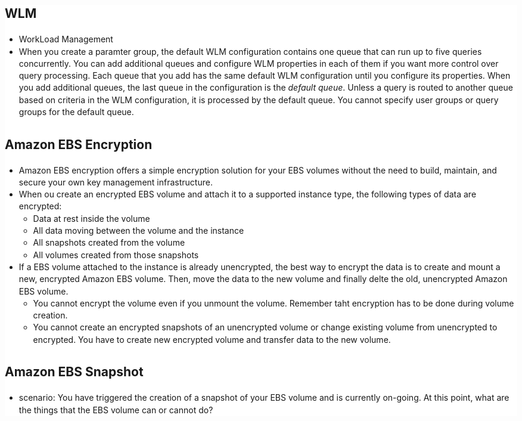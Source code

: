 ## WLM
- WorkLoad Management
- When you create a paramter group, the default WLM configuration contains one queue that can run up to five queries concurrently. You can add additional queues and configure WLM properties in each of them if you want more control over query processing. Each queue that you add has the same default WLM configuration until you configure its properties. When you add additional queues, the last queue in the configuration is the _default queue_. Unless a query is routed to another queue based on criteria in the WLM configuration, it is processed by the default queue. You cannot specify user groups or query groups for the default queue.

## Amazon EBS Encryption
- Amazon EBS encryption offers a simple encryption solution for your EBS volumes without the need to build, maintain, and secure your own key management infrastructure.
- When ou create an encrypted EBS volume and attach it to a supported instance type, the following types of data are encrypted:
    - Data at rest inside the volume
    - All data moving between the volume and the instance
    - All snapshots created from the volume
    - All volumes created from those snapshots
- If a EBS volume attached to the instance is already unencrypted, the best way to encrypt the data is to create and mount a new, encrypted Amazon EBS volume. Then, move the data to the new volume and finally delte the old, unencrypted Amazon EBS volume.
    - You cannot encrypt the volume even if you unmount the volume. Remember taht encryption has to be done during volume creation.
    - You cannot create an encrypted snapshots of an unencrypted volume or change existing volume from unencrypted to encrypted. You have to create new encrypted volume and transfer data to the new volume.

## Amazon EBS Snapshot
- scenario: You have triggered the creation of a snapshot of your EBS volume and is currently on-going. At this point, what are the things that the EBS volume can or cannot do?